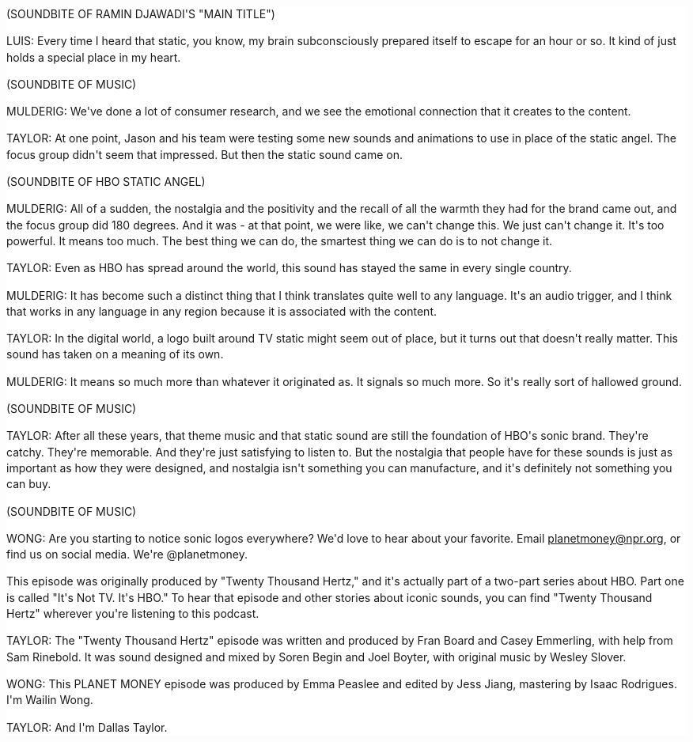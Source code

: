 (SOUNDBITE OF RAMIN DJAWADI'S "MAIN TITLE")

LUIS: Every time I heard that static, you know, my brain subconsciously prepared itself to escape for an hour or so. It kind of just holds a special place in my heart.

(SOUNDBITE OF MUSIC)

MULDERIG: We've done a lot of consumer research, and we see the emotional connection that it creates to the content.

TAYLOR: At one point, Jason and his team were testing some new sounds and animations to use in place of the static angel. The focus group didn't seem that impressed. But then the static sound came on.

(SOUNDBITE OF HBO STATIC ANGEL)

MULDERIG: All of a sudden, the nostalgia and the positivity and the recall of all the warmth they had for the brand came out, and the focus group did 180 degrees. And it was - at that point, we were like, we can't change this. We just can't change it. It's too powerful. It means too much. The best thing we can do, the smartest thing we can do is to not change it.

TAYLOR: Even as HBO has spread around the world, this sound has stayed the same in every single country.

MULDERIG: It has become such a distinct thing that I think translates quite well to any language. It's an audio trigger, and I think that works in any language in any region because it is associated with the content.

TAYLOR: In the digital world, a logo built around TV static might seem out of place, but it turns out that doesn't really matter. This sound has taken on a meaning of its own.

MULDERIG: It means so much more than whatever it originated as. It signals so much more. So it's really sort of hallowed ground.

(SOUNDBITE OF MUSIC)

TAYLOR: After all these years, that theme music and that static sound are still the foundation of HBO's sonic brand. They're catchy. They're memorable. And they're just satisfying to listen to. But the nostalgia that people have for these sounds is just as important as how they were designed, and nostalgia isn't something you can manufacture, and it's definitely not something you can buy.

(SOUNDBITE OF MUSIC)

WONG: Are you starting to notice sonic logos everywhere? We'd love to hear about your favorite. Email planetmoney@npr.org, or find us on social media. We're @planetmoney.

This episode was originally produced by "Twenty Thousand Hertz," and it's actually part of a two-part series about HBO. Part one is called "It's Not TV. It's HBO." To hear that episode and other stories about iconic sounds, you can find "Twenty Thousand Hertz" wherever you're listening to this podcast.

TAYLOR: The "Twenty Thousand Hertz" episode was written and produced by Fran Board and Casey Emmerling, with help from Sam Rinebold. It was sound designed and mixed by Soren Begin and Joel Boyter, with original music by Wesley Slover.

WONG: This PLANET MONEY episode was produced by Emma Peaslee and edited by Jess Jiang, mastering by Isaac Rodrigues. I'm Wailin Wong.

TAYLOR: And I'm Dallas Taylor.
